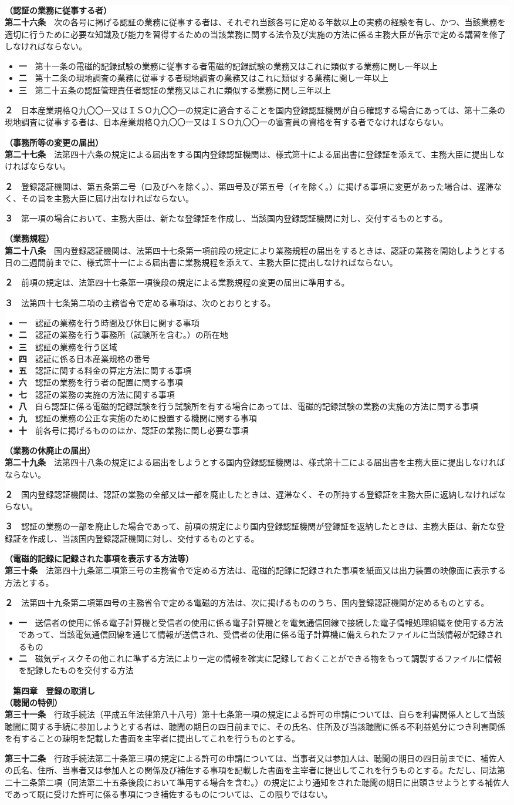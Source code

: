 **（認証の業務に従事する者）**  
**第二十六条**　次の各号に掲げる認証の業務に従事する者は、それぞれ当該各号に定める年数以上の実務の経験を有し、かつ、当該業務を適切に行うために必要な知識及び能力を習得するための当該業務に関する法令及び実施の方法に係る主務大臣が告示で定める講習を修了しなければならない。  
* **一**　第十一条の電磁的記録試験の業務に従事する者電磁的記録試験の業務又はこれに類似する業務に関し一年以上  
* **二**　第十二条の現地調査の業務に従事する者現地調査の業務又はこれに類似する業務に関し一年以上  
* **三**　第二十五条の認証管理責任者認証の業務又はこれに類似する業務に関し三年以上  
  
**２**　日本産業規格Ｑ九〇〇一又はＩＳＯ九〇〇一の規定に適合することを国内登録認証機関が自ら確認する場合にあっては、第十二条の現地調査に従事する者は、日本産業規格Ｑ九〇〇一又はＩＳＯ九〇〇一の審査員の資格を有する者でなければならない。  
  
**（事務所等の変更の届出）**  
**第二十七条**　法第四十六条の規定による届出をする国内登録認証機関は、様式第十による届出書に登録証を添えて、主務大臣に提出しなければならない。  
  
**２**　登録認証機関は、第五条第二号（ロ及びヘを除く。）、第四号及び第五号（イを除く。）に掲げる事項に変更があった場合は、遅滞なく、その旨を主務大臣に届け出なければならない。  
  
**３**　第一項の場合において、主務大臣は、新たな登録証を作成し、当該国内登録認証機関に対し、交付するものとする。  
  
**（業務規程）**  
**第二十八条**　国内登録認証機関は、法第四十七条第一項前段の規定により業務規程の届出をするときは、認証の業務を開始しようとする日の二週間前までに、様式第十一による届出書に業務規程を添えて、主務大臣に提出しなければならない。  
  
**２**　前項の規定は、法第四十七条第一項後段の規定による業務規程の変更の届出に準用する。  
  
**３**　法第四十七条第二項の主務省令で定める事項は、次のとおりとする。  
* **一**　認証の業務を行う時間及び休日に関する事項  
* **二**　認証の業務を行う事務所（試験所を含む。）の所在地  
* **三**　認証の業務を行う区域  
* **四**　認証に係る日本産業規格の番号  
* **五**　認証に関する料金の算定方法に関する事項  
* **六**　認証の業務を行う者の配置に関する事項  
* **七**　認証の業務の実施の方法に関する事項  
* **八**　自ら認証に係る電磁的記録試験を行う試験所を有する場合にあっては、電磁的記録試験の業務の実施の方法に関する事項  
* **九**　認証の業務の公正な実施のために設置する機関に関する事項  
* **十**　前各号に掲げるもののほか、認証の業務に関し必要な事項  
  
**（業務の休廃止の届出）**  
**第二十九条**　法第四十八条の規定による届出をしようとする国内登録認証機関は、様式第十二による届出書を主務大臣に提出しなければならない。  
  
**２**　国内登録認証機関は、認証の業務の全部又は一部を廃止したときは、遅滞なく、その所持する登録証を主務大臣に返納しなければならない。  
  
**３**　認証の業務の一部を廃止した場合であって、前項の規定により国内登録認証機関が登録証を返納したときは、主務大臣は、新たな登録証を作成し、当該国内登録認証機関に対し、交付するものとする。  
  
**（電磁的記録に記録された事項を表示する方法等）**  
**第三十条**　法第四十九条第二項第三号の主務省令で定める方法は、電磁的記録に記録された事項を紙面又は出力装置の映像面に表示する方法とする。  
  
**２**　法第四十九条第二項第四号の主務省令で定める電磁的方法は、次に掲げるもののうち、国内登録認証機関が定めるものとする。  
* **一**　送信者の使用に係る電子計算機と受信者の使用に係る電子計算機とを電気通信回線で接続した電子情報処理組織を使用する方法であって、当該電気通信回線を通じて情報が送信され、受信者の使用に係る電子計算機に備えられたファイルに当該情報が記録されるもの  
* **二**　磁気ディスクその他これに準ずる方法により一定の情報を確実に記録しておくことができる物をもって調製するファイルに情報を記録したものを交付する方法  
  
&emsp;**第四章　登録の取消し**  
**（聴聞の特例）**  
**第三十一条**　行政手続法（平成五年法律第八十八号）第十七条第一項の規定による許可の申請については、自らを利害関係人として当該聴聞に関する手続に参加しようとする者は、聴聞の期日の四日前までに、その氏名、住所及び当該聴聞に係る不利益処分につき利害関係を有することの疎明を記載した書面を主宰者に提出してこれを行うものとする。  
  
**第三十二条**　行政手続法第二十条第三項の規定による許可の申請については、当事者又は参加人は、聴聞の期日の四日前までに、補佐人の氏名、住所、当事者又は参加人との関係及び補佐する事項を記載した書面を主宰者に提出してこれを行うものとする。ただし、同法第二十二条第二項（同法第二十五条後段において準用する場合を含む。）の規定により通知をされた聴聞の期日に出頭させようとする補佐人であって既に受けた許可に係る事項につき補佐するものについては、この限りではない。  
  